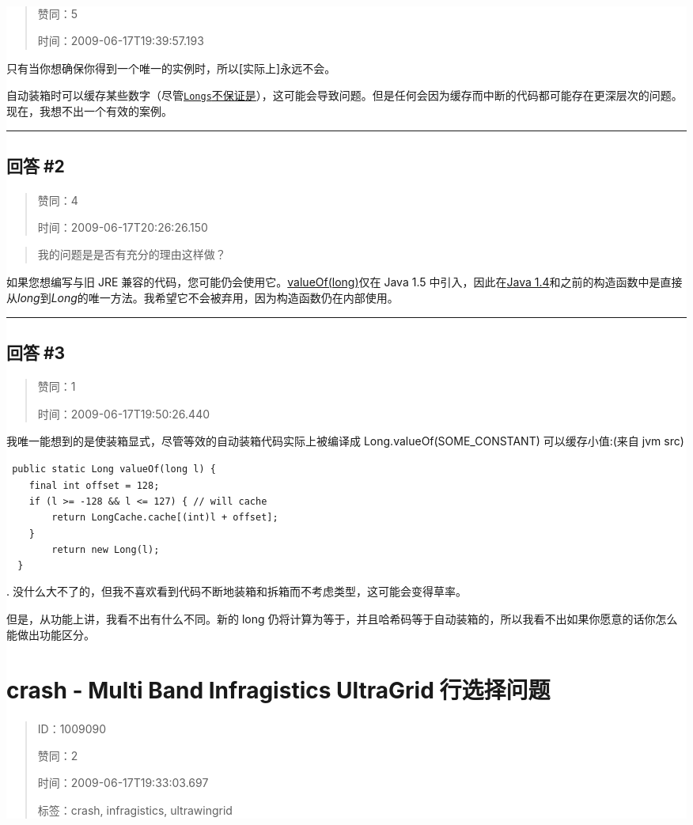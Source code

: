 > 赞同：5
> 
> 时间：2009-06-17T19:39:57.193

只有当你想确保你得到一个唯一的实例时，所以[实际上]永远不会。

自动装箱时可以缓存某些数字（尽管[`Longs`不保证是](http://java.sun.com/docs/books/jls/third_edition/html/conversions.html#190730)），这可能会导致问题。但是任何会因为缓存而中断的代码都可能存在更深层次的问题。现在，我想不出一个有效的案例。

* * *

## 回答 #2

> 赞同：4
> 
> 时间：2009-06-17T20:26:26.150

> 我的问题是是否有充分的理由这样做？

如果您想编写与旧 JRE 兼容的代码，您可能仍会使用它。[valueOf(long)](http://java.sun.com/j2se/1.5.0/docs/api/java/lang/Long.html#valueOf(long))仅在 Java 1.5 中引入，因此在[Java 1.4](http://java.sun.com/j2se/1.4.2/docs/api/java/lang/Long.html#Long(long))和之前的构造函数中是直接从*long*到*Long*的唯一方法。我希望它不会被弃用，因为构造函数仍在内部使用。

* * *

## 回答 #3

> 赞同：1
> 
> 时间：2009-06-17T19:50:26.440

我唯一能想到的是使装箱显式，尽管等效的自动装箱代码实际上被编译成 Long.valueOf(SOME_CONSTANT) 可以缓存小值:(来自 jvm src)

```
 public static Long valueOf(long l) {
    final int offset = 128;
    if (l >= -128 && l <= 127) { // will cache
        return LongCache.cache[(int)l + offset];
    }
        return new Long(l);
  } 
```

. 没什么大不了的，但我不喜欢看到代码不断地装箱和拆箱而不考虑类型，这可能会变得草率。

但是，从功能上讲，我看不出有什么不同。新的 long 仍将计算为等于，并且哈希码等于自动装箱的，所以我看不出如果你愿意的话你怎么能做出功能区分。

# crash - Multi Band Infragistics UltraGrid 行选择问题

> ID：1009090
> 
> 赞同：2
> 
> 时间：2009-06-17T19:33:03.697
> 
> 标签：crash, infragistics, ultrawingrid

